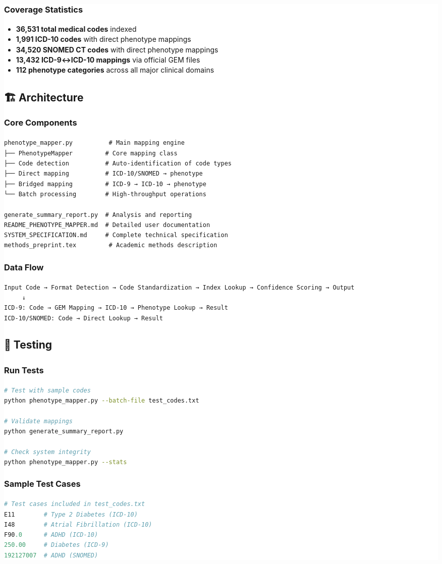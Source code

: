 ### Coverage Statistics
- **36,531 total medical codes** indexed
- **1,991 ICD-10 codes** with direct phenotype mappings
- **34,520 SNOMED CT codes** with direct phenotype mappings  
- **13,432 ICD-9↔ICD-10 mappings** via official GEM files
- **112 phenotype categories** across all major clinical domains

## 🏗️ Architecture

### Core Components
```
phenotype_mapper.py          # Main mapping engine
├── PhenotypeMapper         # Core mapping class
├── Code detection          # Auto-identification of code types
├── Direct mapping          # ICD-10/SNOMED → phenotype
├── Bridged mapping         # ICD-9 → ICD-10 → phenotype
└── Batch processing        # High-throughput operations

generate_summary_report.py  # Analysis and reporting
README_PHENOTYPE_MAPPER.md  # Detailed user documentation
SYSTEM_SPECIFICATION.md     # Complete technical specification
methods_preprint.tex         # Academic methods description
```

### Data Flow
```
Input Code → Format Detection → Code Standardization → Index Lookup → Confidence Scoring → Output
     ↓
ICD-9: Code → GEM Mapping → ICD-10 → Phenotype Lookup → Result
ICD-10/SNOMED: Code → Direct Lookup → Result
```

## 🧪 Testing

### Run Tests
```bash
# Test with sample codes
python phenotype_mapper.py --batch-file test_codes.txt

# Validate mappings
python generate_summary_report.py

# Check system integrity
python phenotype_mapper.py --stats
```

### Sample Test Cases
```python
# Test cases included in test_codes.txt
E11        # Type 2 Diabetes (ICD-10)
I48        # Atrial Fibrillation (ICD-10)
F90.0      # ADHD (ICD-10)
250.00     # Diabetes (ICD-9)
192127007  # ADHD (SNOMED)
```
